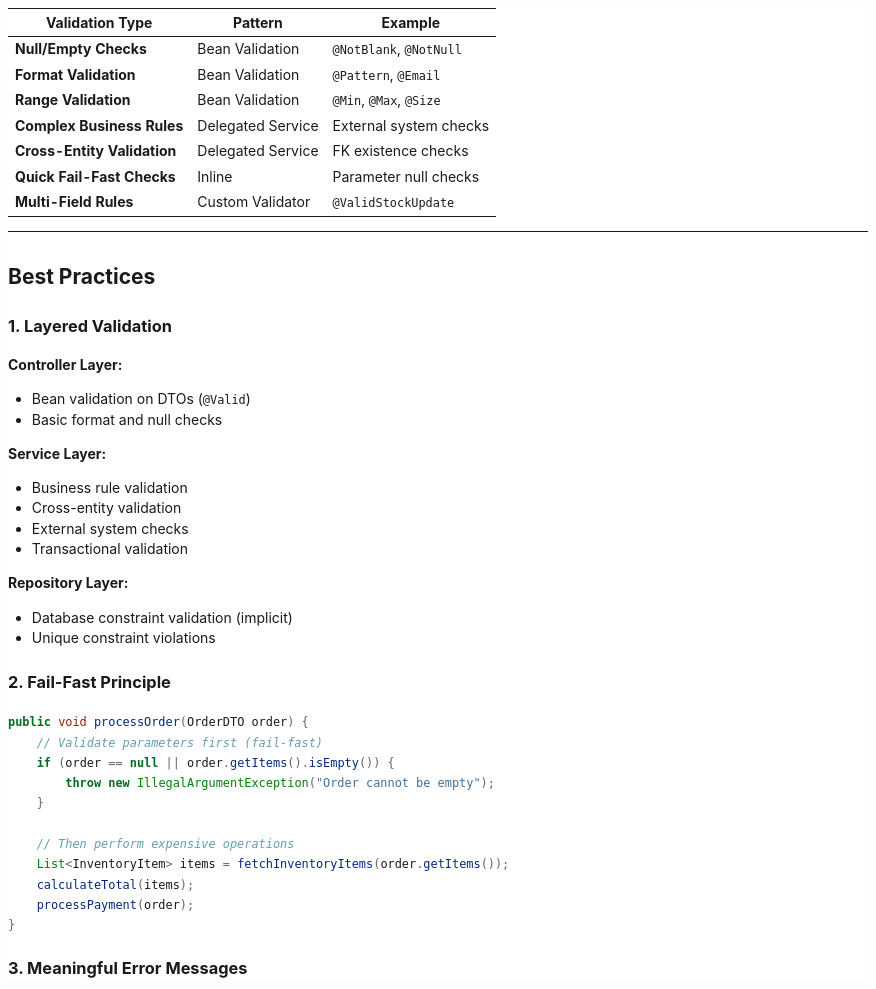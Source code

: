 | Validation Type | Pattern | Example |
|----------------|---------|---------|
| **Null/Empty Checks** | Bean Validation | `@NotBlank`, `@NotNull` |
| **Format Validation** | Bean Validation | `@Pattern`, `@Email` |
| **Range Validation** | Bean Validation | `@Min`, `@Max`, `@Size` |
| **Complex Business Rules** | Delegated Service | External system checks |
| **Cross-Entity Validation** | Delegated Service | FK existence checks |
| **Quick Fail-Fast Checks** | Inline | Parameter null checks |
| **Multi-Field Rules** | Custom Validator | `@ValidStockUpdate` |

---

## Best Practices

### 1. Layered Validation

**Controller Layer:**
- Bean validation on DTOs (`@Valid`)
- Basic format and null checks

**Service Layer:**
- Business rule validation
- Cross-entity validation
- External system checks
- Transactional validation

**Repository Layer:**
- Database constraint validation (implicit)
- Unique constraint violations

### 2. Fail-Fast Principle

```java
public void processOrder(OrderDTO order) {
    // Validate parameters first (fail-fast)
    if (order == null || order.getItems().isEmpty()) {
        throw new IllegalArgumentException("Order cannot be empty");
    }
    
    // Then perform expensive operations
    List<InventoryItem> items = fetchInventoryItems(order.getItems());
    calculateTotal(items);
    processPayment(order);
}
```

### 3. Meaningful Error Messages
